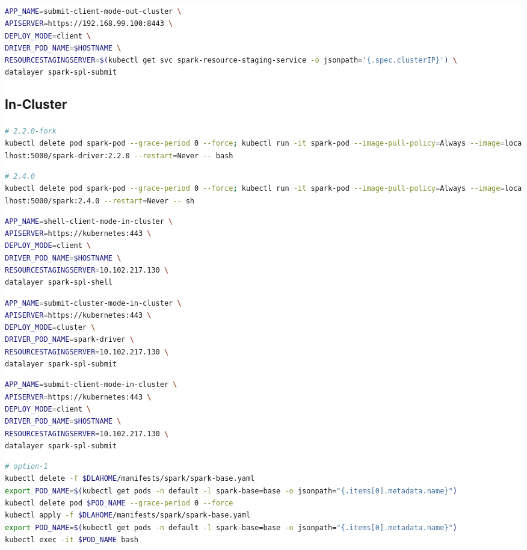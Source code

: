 ```bash
APP_NAME=submit-client-mode-out-cluster \
APISERVER=https://192.168.99.100:8443 \
DEPLOY_MODE=client \
DRIVER_POD_NAME=$HOSTNAME \
RESOURCESTAGINGSERVER=$(kubectl get svc spark-resource-staging-service -o jsonpath='{.spec.clusterIP}') \
datalayer spark-spl-submit
```

## In-Cluster

```bash
# 2.2.0-fork
kubectl delete pod spark-pod --grace-period 0 --force; kubectl run -it spark-pod --image-pull-policy=Always --image=localhost:5000/spark-driver:2.2.0 --restart=Never -- bash
```

```bash
# 2.4.0
kubectl delete pod spark-pod --grace-period 0 --force; kubectl run -it spark-pod --image-pull-policy=Always --image=localhost:5000/spark:2.4.0 --restart=Never -- sh
```

```bash
APP_NAME=shell-client-mode-in-cluster \
APISERVER=https://kubernetes:443 \
DEPLOY_MODE=client \
DRIVER_POD_NAME=$HOSTNAME \
RESOURCESTAGINGSERVER=10.102.217.130 \
datalayer spark-spl-shell
```

```bash
APP_NAME=submit-cluster-mode-in-cluster \
APISERVER=https://kubernetes:443 \
DEPLOY_MODE=cluster \
DRIVER_POD_NAME=spark-driver \
RESOURCESTAGINGSERVER=10.102.217.130 \
datalayer spark-spl-submit
```

```bash
APP_NAME=submit-client-mode-in-cluster \
APISERVER=https://kubernetes:443 \
DEPLOY_MODE=client \
DRIVER_POD_NAME=$HOSTNAME \
RESOURCESTAGINGSERVER=10.102.217.130 \
datalayer spark-spl-submit
```

```bash
# option-1
kubectl delete -f $DLAHOME/manifests/spark/spark-base.yaml
export POD_NAME=$(kubectl get pods -n default -l spark-base=base -o jsonpath="{.items[0].metadata.name}")
kubectl delete pod $POD_NAME --grace-period 0 --force
kubectl apply -f $DLAHOME/manifests/spark/spark-base.yaml
export POD_NAME=$(kubectl get pods -n default -l spark-base=base -o jsonpath="{.items[0].metadata.name}")
kubectl exec -it $POD_NAME bash
```

